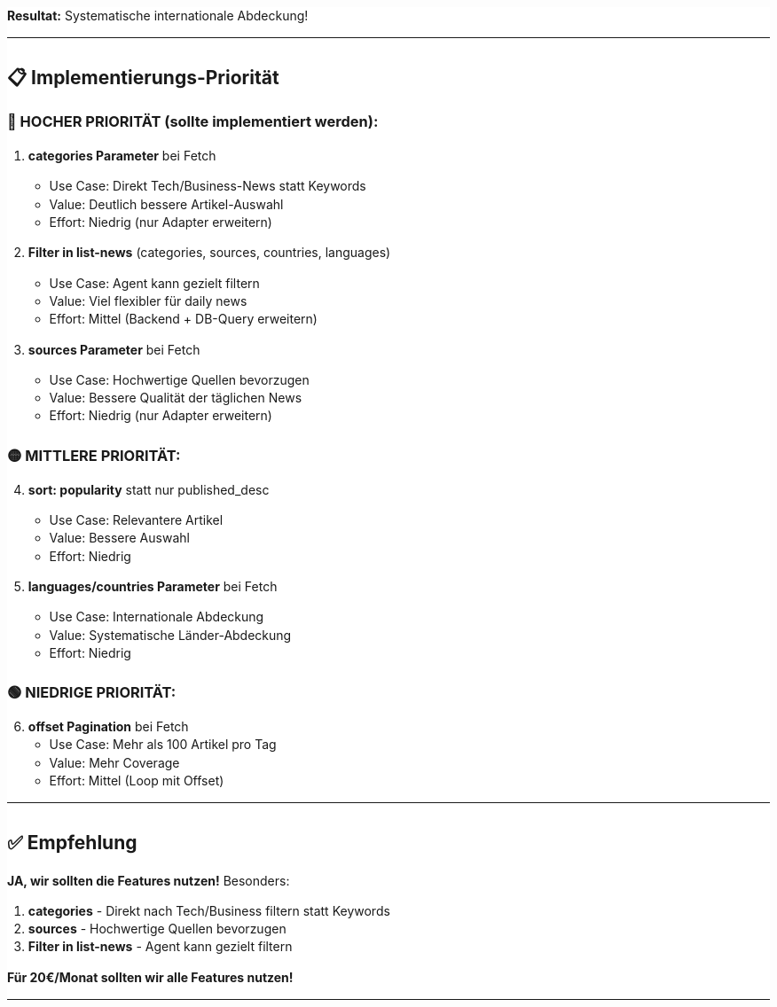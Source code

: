 **Resultat:** Systematische internationale Abdeckung!

---

## 📋 Implementierungs-Priorität

### 🔴 HOCHER PRIORITÄT (sollte implementiert werden):

1. **categories Parameter** bei Fetch
   - Use Case: Direkt Tech/Business-News statt Keywords
   - Value: Deutlich bessere Artikel-Auswahl
   - Effort: Niedrig (nur Adapter erweitern)

2. **Filter in list-news** (categories, sources, countries, languages)
   - Use Case: Agent kann gezielt filtern
   - Value: Viel flexibler für daily news
   - Effort: Mittel (Backend + DB-Query erweitern)

3. **sources Parameter** bei Fetch
   - Use Case: Hochwertige Quellen bevorzugen
   - Value: Bessere Qualität der täglichen News
   - Effort: Niedrig (nur Adapter erweitern)

### 🟡 MITTLERE PRIORITÄT:

4. **sort: popularity** statt nur published_desc
   - Use Case: Relevantere Artikel
   - Value: Bessere Auswahl
   - Effort: Niedrig

5. **languages/countries Parameter** bei Fetch
   - Use Case: Internationale Abdeckung
   - Value: Systematische Länder-Abdeckung
   - Effort: Niedrig

### 🟢 NIEDRIGE PRIORITÄT:

6. **offset Pagination** bei Fetch
   - Use Case: Mehr als 100 Artikel pro Tag
   - Value: Mehr Coverage
   - Effort: Mittel (Loop mit Offset)

---

## ✅ Empfehlung

**JA, wir sollten die Features nutzen!** Besonders:

1. **categories** - Direkt nach Tech/Business filtern statt Keywords
2. **sources** - Hochwertige Quellen bevorzugen
3. **Filter in list-news** - Agent kann gezielt filtern

**Für 20€/Monat sollten wir alle Features nutzen!**

---